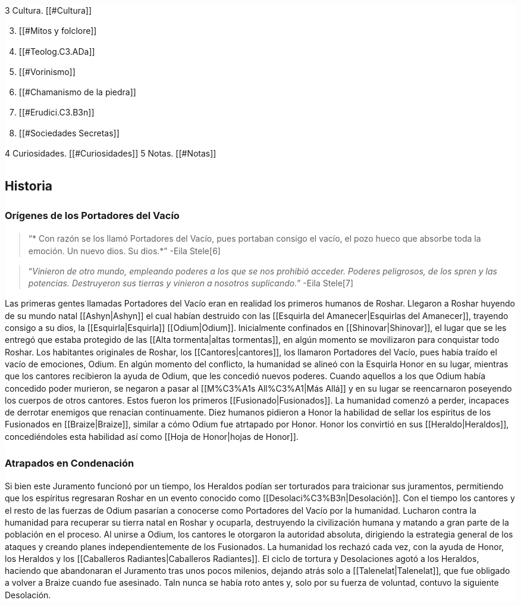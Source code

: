 3 Cultura. [[#Cultura]] 

3. [[#Mitos y folclore]] 
3. [[#Teolog.C3.ADa]] 

3. [[#Vorinismo]] 
3. [[#Chamanismo de la piedra]] 


3. [[#Erudici.C3.B3n]] 
3. [[#Sociedades Secretas]] 


4 Curiosidades. [[#Curiosidades]] 
5 Notas. [[#Notas]] 


## Historia
### Orígenes de los Portadores del Vacío
>“* Con razón se los llamó Portadores del Vacío, pues portaban consigo el vacío, el pozo hueco que absorbe toda la emoción. Un nuevo dios. Su dios.*”
\-Eila Stele[6]


>“*Vinieron de otro mundo, empleando poderes a los que se nos prohibió acceder. Poderes peligrosos, de los spren y las potencias. Destruyeron sus tierras y vinieron a nosotros suplicando.*”
\-Eila Stele[7]

Las primeras gentes llamadas Portadores del Vacío eran en realidad los primeros humanos de Roshar. Llegaron a Roshar huyendo de su mundo natal [[Ashyn\|Ashyn]] el cual habían destruido con las [[Esquirla del Amanecer\|Esquirlas del Amanecer]], trayendo consigo a su dios, la [[Esquirla\|Esquirla]] [[Odium\|Odium]]. Inicialmente confinados en [[Shinovar\|Shinovar]], el lugar que se les entregó que estaba protegido de las [[Alta tormenta\|altas tormentas]], en algún momento se movilizaron para conquistar todo Roshar. Los habitantes originales de Roshar, los [[Cantores\|cantores]], los llamaron Portadores del Vacío, pues había traído el vacío de emociones, Odium. En algún momento del conflicto, la humanidad se alineó con la Esquirla Honor en su lugar, mientras que los cantores recibieron la ayuda de Odium, que les concedió nuevos poderes. Cuando aquellos a los que Odium había concedido poder murieron, se negaron a pasar al [[M%C3%A1s All%C3%A1\|Más Allá]] y en su lugar se reencarnaron poseyendo los cuerpos de otros cantores. Estos fueron los primeros [[Fusionado\|Fusionados]]. La humanidad comenzó a perder, incapaces de derrotar enemigos que renacían continuamente. Diez humanos pidieron a Honor la habilidad de sellar los espíritus de los Fusionados en [[Braize\|Braize]], similar a cómo Odium fue atrtapado por Honor. Honor los convirtió en sus [[Heraldo\|Heraldos]], concediéndoles esta habilidad así como [[Hoja de Honor\|hojas de Honor]].

### Atrapados en Condenación
Si bien este Juramento funcionó por un tiempo, los Heraldos podían ser torturados para traicionar sus juramentos, permitiendo que los espíritus regresaran Roshar en un evento conocido como [[Desolaci%C3%B3n\|Desolación]]. Con el tiempo los cantores y el resto de las fuerzas de Odium pasarían a conocerse como Portadores del Vacío por la humanidad. Lucharon contra la humanidad para recuperar su tierra natal en Roshar y ocuparla, destruyendo la civilización humana y matando a gran parte de la población en el proceso. Al unirse a Odium, los cantores le otorgaron la autoridad absoluta, dirigiendo la estrategia general de los ataques y creando planes independientemente de los Fusionados. La humanidad los rechazó cada vez, con la ayuda de Honor, los Heraldos y los [[Caballeros Radiantes\|Caballeros Radiantes]]. El ciclo de tortura y Desolaciones agotó a los Heraldos, haciendo que abandonaran el Juramento tras unos pocos milenios, dejando atrás solo a [[Talenelat\|Talenelat]], que fue obligado a volver a Braize cuando fue asesinado. Taln nunca se había roto antes y, solo por su fuerza de voluntad, contuvo la siguiente Desolación.

